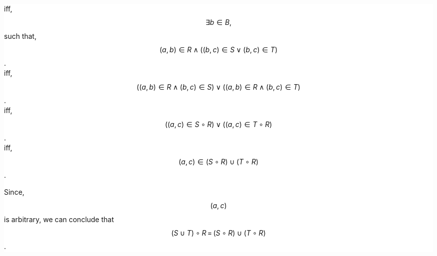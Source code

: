 iff, $$ \exists b \in B, $$ such that, $$ (a,b) \in R \land ((b,c) \in S \lor (b,c) \in T)$$.    
iff, $$ ((a,b) \in R \land (b,c) \in S) \lor ((a,b) \in R \land (b,c) \in T)$$.    
iff, $$ ((a,c) \in S \circ R) \lor ((a,c)\in T \circ R)$$.    
iff, $$ (a,c) \in (S \circ R) \cup (T \circ R)$$.    

Since, $$ (a,c) $$ is arbitrary, we can conclude that $$ (S \cup T) \circ R \, = \, (S \circ R) \cup (T \circ R) $$.
